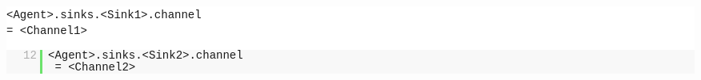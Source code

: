 <code class="plain" style='margin:0px!important; padding:0px!important; border:0px!important; outline:0px!important; font-size:1em!important; vertical-align:baseline!important; background:none!important; font-family:Consolas,"Bitstream Vera Sans Mono","Courier New",Courier,monospace!important; float:none!important; position:static!important; left:auto!important; top:auto!important; right:auto!important; bottom:auto!important; height:auto!important; width:auto!important; line-height:1.1em!important; direction:ltr!important; display:inline!important'>&lt;Agent&gt;.sinks.&lt;Sink1&gt;.channel
 = &lt;Channel1&gt;</code></td>
</tr>
</tbody>
</table>
</div>
<div class="line alt2" style="margin:0px!important; padding:0px!important; border:0px!important; outline:0px!important; font-size:1em!important; vertical-align:baseline!important; background:none rgb(248,248,248)!important; float:none!important; position:static!important; left:auto!important; top:auto!important; right:auto!important; bottom:auto!important; height:auto!important; width:auto!important; line-height:1.1em!important; direction:ltr!important">
<table style="border-spacing:0px; margin:0px!important; padding:0px!important; border:0px!important; outline:0px!important; font-size:1em!important; vertical-align:baseline!important; background:none!important; border-collapse:collapse!important; width:auto!important; float:none!important; position:static!important; left:auto!important; top:auto!important; right:auto!important; bottom:auto!important; height:auto!important; line-height:1.1em!important; direction:ltr!important">
<tbody style="margin:0px!important; padding:0px!important; border:0px!important; outline:0px!important; font-size:1em!important; vertical-align:baseline!important; background:none!important; float:none!important; position:static!important; left:auto!important; top:auto!important; right:auto!important; bottom:auto!important; height:auto!important; width:auto!important; line-height:1.1em!important; direction:ltr!important">
<tr style="margin:0px!important; padding:0px!important; border:0px!important; outline:0px!important; font-size:1em!important; vertical-align:baseline!important; background:none!important; float:none!important; position:static!important; left:auto!important; top:auto!important; right:auto!important; bottom:auto!important; height:auto!important; width:auto!important; line-height:1.1em!important; direction:ltr!important">
<td class="number" style='margin:0px!important; padding:0px!important; border:0px!important; outline:0px!important; font-size:1em!important; vertical-align:top!important; background:none!important; float:none!important; position:static!important; left:auto!important; top:auto!important; right:auto!important; bottom:auto!important; height:auto!important; width:3em!important; line-height:1.1em!important; font-family:Consolas,"Bitstream Vera Sans Mono","Courier New",Courier,monospace!important; direction:ltr!important; color:rgb(175,175,175)!important'>
<code style='margin:0px!important; padding:0px 0.3em 0px 0px!important; border:0px!important; outline:0px!important; font-size:1em!important; vertical-align:baseline!important; background:none!important; font-family:Consolas,"Bitstream Vera Sans Mono","Courier New",Courier,monospace!important; text-align:right!important; float:none!important; position:static!important; left:auto!important; top:auto!important; right:auto!important; bottom:auto!important; height:auto!important; width:2.7em!important; line-height:1.1em!important; direction:ltr!important; display:block!important'>12</code></td>
<td class="content" style='margin:0px!important; padding:0px 0px 0px 0.5em!important; border-width:0px 0px 0px 3px!important; border-top-style:initial!important; border-right-style:initial!important; border-bottom-style:initial!important; border-left-style:solid!important; border-top-color:initial!important; border-right-color:initial!important; border-bottom-color:initial!important; border-left-color:rgb(108,226,108)!important; outline:0px!important; font-size:1em!important; vertical-align:top!important; background:none!important; float:none!important; position:static!important; left:auto!important; top:auto!important; right:auto!important; bottom:auto!important; height:auto!important; width:auto!important; line-height:1.1em!important; font-family:Consolas,"Bitstream Vera Sans Mono","Courier New",Courier,monospace!important; direction:ltr!important'>
<code class="plain" style='margin:0px!important; padding:0px!important; border:0px!important; outline:0px!important; font-size:1em!important; vertical-align:baseline!important; background:none!important; font-family:Consolas,"Bitstream Vera Sans Mono","Courier New",Courier,monospace!important; float:none!important; position:static!important; left:auto!important; top:auto!important; right:auto!important; bottom:auto!important; height:auto!important; width:auto!important; line-height:1.1em!important; direction:ltr!important; display:inline!important'>&lt;Agent&gt;.sinks.&lt;Sink2&gt;.channel
 = &lt;Channel2&gt;</code></td>
</tr>
</tbody>
</table>
</div>
</div>
